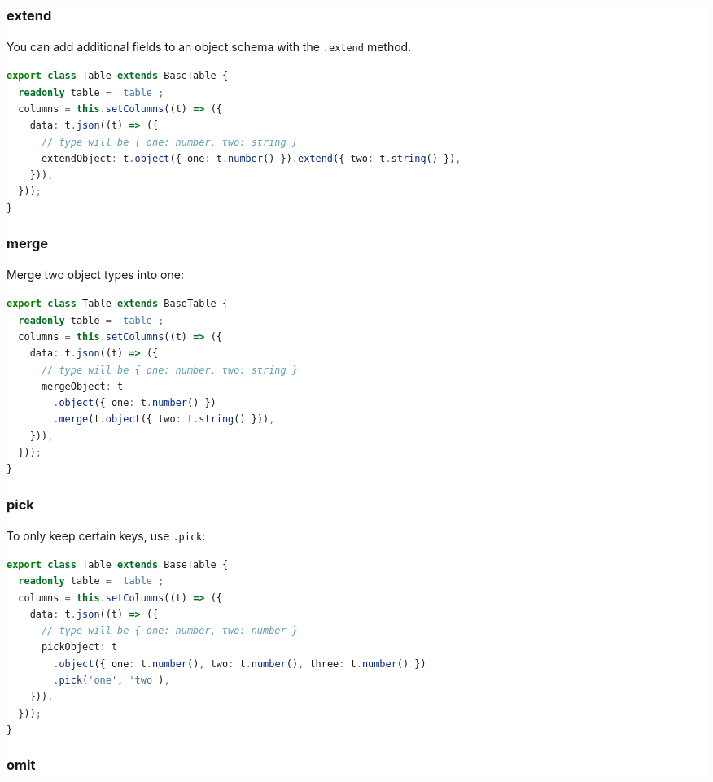 ### extend

You can add additional fields to an object schema with the `.extend` method.

```ts
export class Table extends BaseTable {
  readonly table = 'table';
  columns = this.setColumns((t) => ({
    data: t.json((t) => ({
      // type will be { one: number, two: string }
      extendObject: t.object({ one: t.number() }).extend({ two: t.string() }),
    })),
  }));
}
```

### merge

Merge two object types into one:

```ts
export class Table extends BaseTable {
  readonly table = 'table';
  columns = this.setColumns((t) => ({
    data: t.json((t) => ({
      // type will be { one: number, two: string }
      mergeObject: t
        .object({ one: t.number() })
        .merge(t.object({ two: t.string() })),
    })),
  }));
}
```

### pick

To only keep certain keys, use `.pick`:

```ts
export class Table extends BaseTable {
  readonly table = 'table';
  columns = this.setColumns((t) => ({
    data: t.json((t) => ({
      // type will be { one: number, two: number }
      pickObject: t
        .object({ one: t.number(), two: t.number(), three: t.number() })
        .pick('one', 'two'),
    })),
  }));
}
```

### omit

